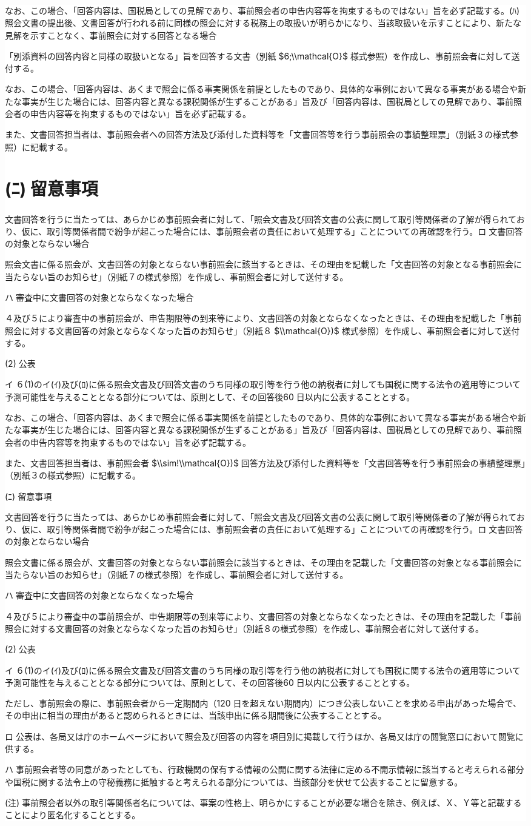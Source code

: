 なお、この場合、「回答内容は、国税局としての見解であり、事前照会者の申告内容等を拘束するものではない」旨を必ず記載する。(ﾊ) 照会文書の提出後、文書回答が行われる前に同様の照会に対する税務上の取扱いが明らかになり、当該取扱いを示すことにより、新たな見解を示すことなく、事前照会に対する回答となる場合

「別添資料の回答内容と同様の取扱いとなる」旨を回答する文書（別紙 $6;\\mathcal{O}$ 様式参照）を作成し、事前照会者に対して送付する。

なお、この場合、「回答内容は、あくまで照会に係る事実関係を前提としたものであり、具体的な事例において異なる事実がある場合や新たな事実が生じた場合には、回答内容と異なる課税関係が生ずることがある」旨及び「回答内容は、国税局としての見解であり、事前照会者の申告内容等を拘束するものではない」旨を必ず記載する。

また、文書回答担当者は、事前照会者への回答方法及び添付した資料等を「文書回答等を行う事前照会の事績整理票」（別紙３の様式参照）に記載する。

# (ﾆ) 留意事項

文書回答を行うに当たっては、あらかじめ事前照会者に対して、「照会文書及び回答文書の公表に関して取引等関係者の了解が得られており、仮に、取引等関係者間で紛争が起こった場合には、事前照会者の責任において処理する」ことについての再確認を行う。ロ 文書回答の対象とならない場合

照会文書に係る照会が、文書回答の対象とならない事前照会に該当するときは、その理由を記載した「文書回答の対象となる事前照会に当たらない旨のお知らせ」（別紙７の様式参照）を作成し、事前照会者に対して送付する。

ハ 審査中に文書回答の対象とならなくなった場合

４及び５により審査中の事前照会が、申告期限等の到来等により、文書回答の対象とならなくなったときは、その理由を記載した「事前照会に対する文書回答の対象とならなくなった旨のお知らせ」（別紙８ $\\mathcal{O})$ 様式参照）を作成し、事前照会者に対して送付する。

(2) 公表

イ ６(1)のイ(ｲ)及び(ﾛ)に係る照会文書及び回答文書のうち同様の取引等を行う他の納税者に対しても国税に関する法令の適用等について予測可能性を与えることとなる部分については、原則として、その回答後60 日以内に公表することとする。

なお、この場合、「回答内容は、あくまで照会に係る事実関係を前提としたものであり、具体的な事例において異なる事実がある場合や新たな事実が生じた場合には、回答内容と異なる課税関係が生ずることがある」旨及び「回答内容は、国税局としての見解であり、事前照会者の申告内容等を拘束するものではない」旨を必ず記載する。

また、文書回答担当者は、事前照会者 $\\sim!\\mathcal{O})$ 回答方法及び添付した資料等を「文書回答等を行う事前照会の事績整理票」（別紙３の様式参照）に記載する。

(ﾆ) 留意事項

文書回答を行うに当たっては、あらかじめ事前照会者に対して、「照会文書及び回答文書の公表に関して取引等関係者の了解が得られており、仮に、取引等関係者間で紛争が起こった場合には、事前照会者の責任において処理する」ことについての再確認を行う。ロ 文書回答の対象とならない場合

照会文書に係る照会が、文書回答の対象とならない事前照会に該当するときは、その理由を記載した「文書回答の対象となる事前照会に当たらない旨のお知らせ」（別紙７の様式参照）を作成し、事前照会者に対して送付する。

ハ 審査中に文書回答の対象とならなくなった場合

４及び５により審査中の事前照会が、申告期限等の到来等により、文書回答の対象とならなくなったときは、その理由を記載した「事前照会に対する文書回答の対象とならなくなった旨のお知らせ」（別紙８の様式参照）を作成し、事前照会者に対して送付する。

(2) 公表

イ ６(1)のイ(ｲ)及び(ﾛ)に係る照会文書及び回答文書のうち同様の取引等を行う他の納税者に対しても国税に関する法令の適用等について予測可能性を与えることとなる部分については、原則として、その回答後60 日以内に公表することとする。

ただし、事前照会の際に、事前照会者から一定期間内（120 日を超えない期間内）につき公表しないことを求める申出があった場合で、その申出に相当の理由があると認められるときには、当該申出に係る期間後に公表することとする。

ロ 公表は、各局又は庁のホームページにおいて照会及び回答の内容を項目別に掲載して行うほか、各局又は庁の閲覧窓口において閲覧に供する。

ハ 事前照会者等の同意があったとしても、行政機関の保有する情報の公開に関する法律に定める不開示情報に該当すると考えられる部分や国税に関する法令上の守秘義務に抵触すると考えられる部分については、当該部分を伏せて公表することに留意する。

(注) 事前照会者以外の取引等関係者名については、事案の性格上、明らかにすることが必要な場合を除き、例えば、Ｘ、Ｙ等と記載することにより匿名化することとする。
